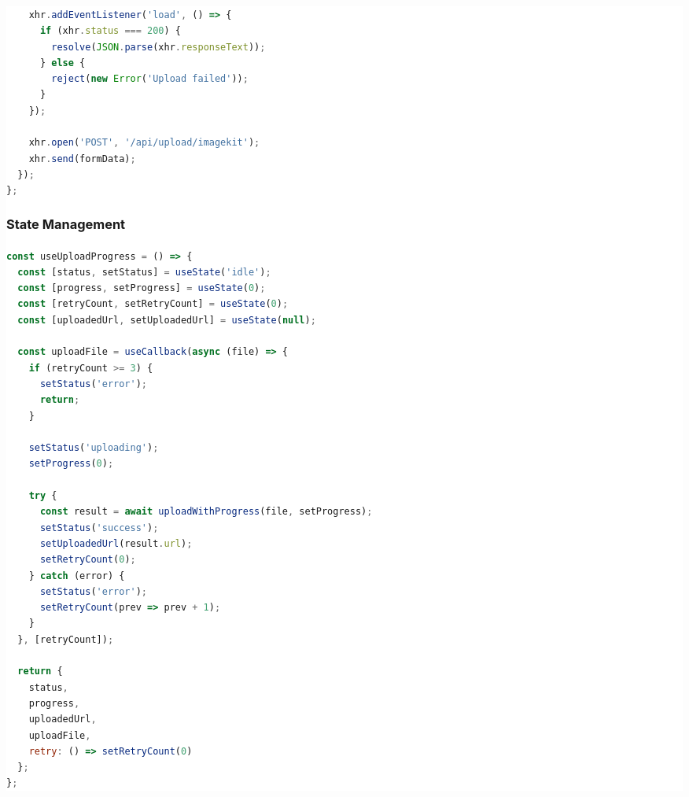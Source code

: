 ```javascript
    xhr.addEventListener('load', () => {
      if (xhr.status === 200) {
        resolve(JSON.parse(xhr.responseText));
      } else {
        reject(new Error('Upload failed'));
      }
    });
    
    xhr.open('POST', '/api/upload/imagekit');
    xhr.send(formData);
  });
};
```

### State Management
```javascript
const useUploadProgress = () => {
  const [status, setStatus] = useState('idle');
  const [progress, setProgress] = useState(0);
  const [retryCount, setRetryCount] = useState(0);
  const [uploadedUrl, setUploadedUrl] = useState(null);
  
  const uploadFile = useCallback(async (file) => {
    if (retryCount >= 3) {
      setStatus('error');
      return;
    }
    
    setStatus('uploading');
    setProgress(0);
    
    try {
      const result = await uploadWithProgress(file, setProgress);
      setStatus('success');
      setUploadedUrl(result.url);
      setRetryCount(0);
    } catch (error) {
      setStatus('error');
      setRetryCount(prev => prev + 1);
    }
  }, [retryCount]);
  
  return {
    status,
    progress,
    uploadedUrl,
    uploadFile,
    retry: () => setRetryCount(0)
  };
};
```
